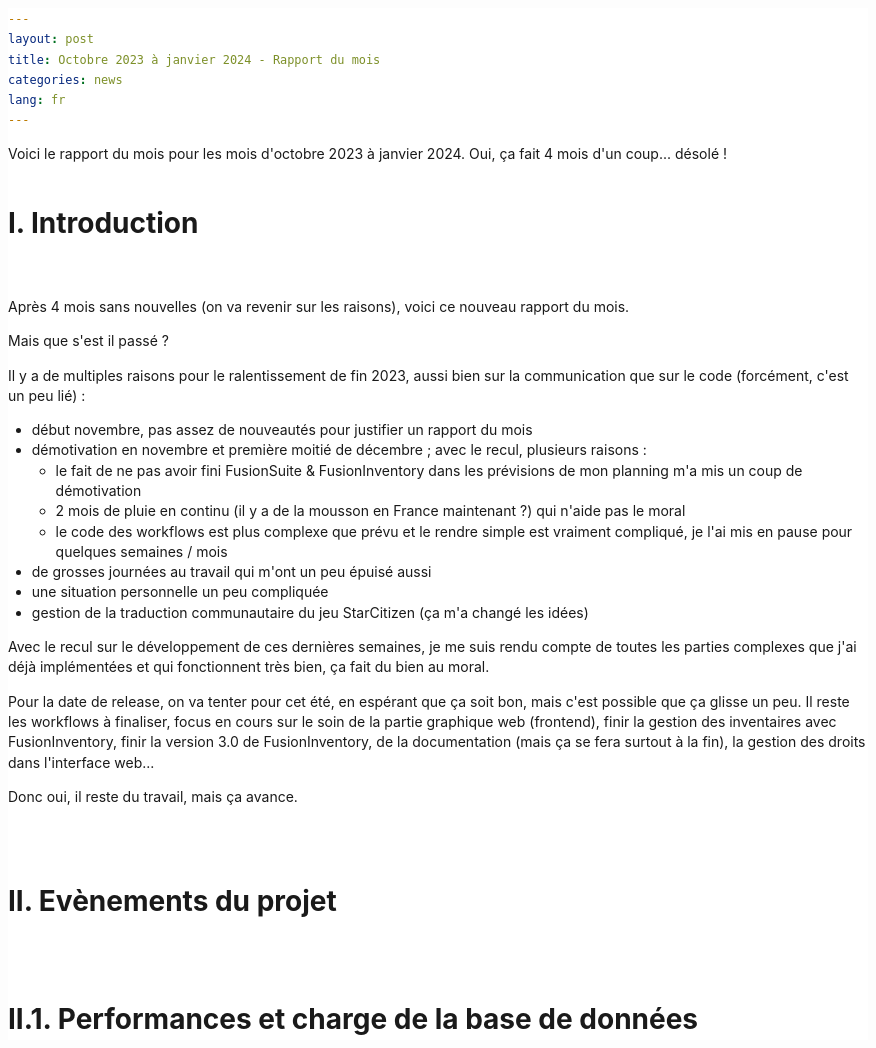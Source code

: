 ```yaml
---
layout: post
title: Octobre 2023 à janvier 2024 - Rapport du mois
categories: news
lang: fr
---
```


Voici le rapport du mois pour les mois d'octobre 2023 à janvier 2024. Oui, ça fait 4 mois d'un coup... désolé !

# I. Introduction

<br>

Après 4 mois sans nouvelles (on va revenir sur les raisons), voici ce nouveau rapport du mois.

Mais que s'est il passé ?

Il y a de multiples raisons pour le ralentissement de fin 2023, aussi bien sur la communication que sur le code (forcément, c'est un peu lié) :

* début novembre, pas assez de nouveautés pour justifier un rapport du mois
* démotivation en novembre et première moitié de décembre ; avec le recul, plusieurs raisons : 
  * le fait de ne pas avoir fini FusionSuite & FusionInventory dans les prévisions de mon planning m'a mis un coup de démotivation
  * 2 mois de pluie en continu (il y a de la mousson en France maintenant ?) qui n'aide pas le moral
  * le code des workflows est plus complexe que prévu et le rendre simple est vraiment compliqué, je l'ai mis en pause pour quelques semaines / mois
* de grosses journées au travail qui m'ont un peu épuisé aussi
* une situation personnelle un peu compliquée
* gestion de la traduction communautaire du jeu StarCitizen (ça m'a changé les idées)

Avec le recul sur le développement de ces dernières semaines, je me suis rendu compte de toutes les parties complexes que j'ai déjà implémentées et qui fonctionnent très bien, ça fait du bien au moral.

Pour la date de release, on va tenter pour cet été, en espérant que ça soit bon, mais c'est possible que ça glisse un peu. Il reste les workflows à finaliser, focus en cours sur le soin de la partie graphique web (frontend), finir la gestion des inventaires avec FusionInventory, finir la version 3.0 de FusionInventory, de la documentation (mais ça se fera surtout à la fin), la gestion des droits dans l'interface web...

Donc oui, il reste du travail, mais ça avance.

<br>

# II. Evènements du projet

<br>

# II.1. Performances et charge de la base de données
